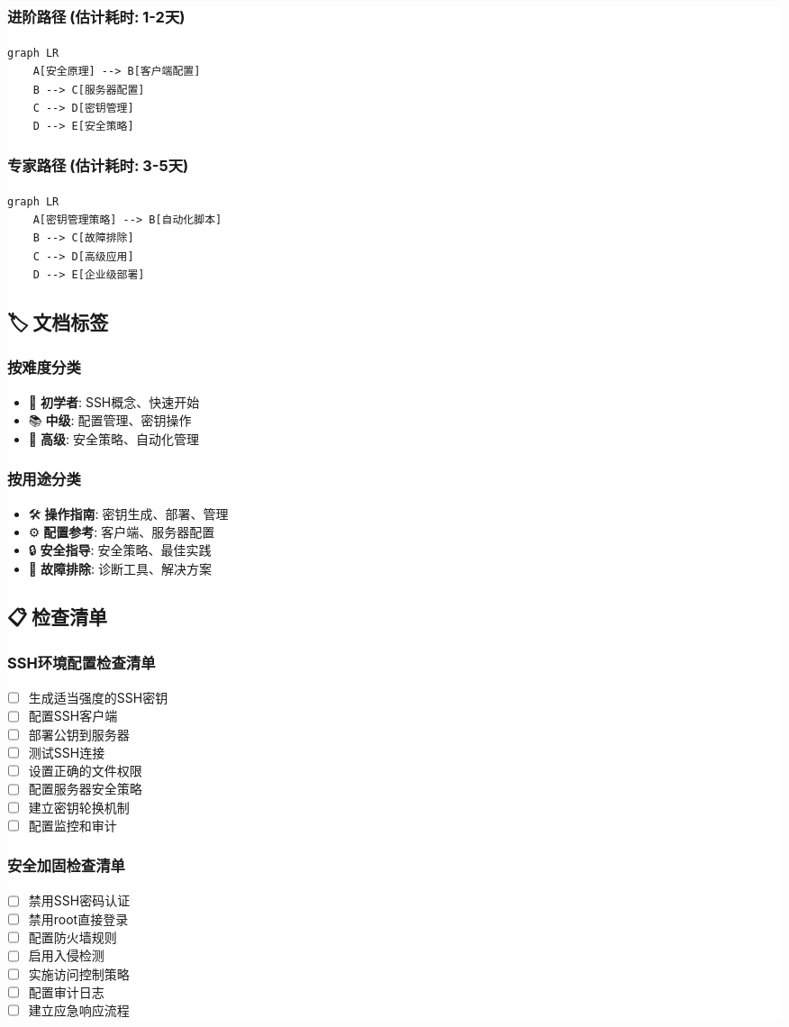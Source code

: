 ### 进阶路径 (估计耗时: 1-2天)
```mermaid
graph LR
    A[安全原理] --> B[客户端配置]
    B --> C[服务器配置]
    C --> D[密钥管理]
    D --> E[安全策略]
```

### 专家路径 (估计耗时: 3-5天)
```mermaid
graph LR
    A[密钥管理策略] --> B[自动化脚本]
    B --> C[故障排除]
    C --> D[高级应用]
    D --> E[企业级部署]
```

## 🏷️ 文档标签

### 按难度分类
- 🔰 **初学者**: SSH概念、快速开始
- 📚 **中级**: 配置管理、密钥操作
- 🚀 **高级**: 安全策略、自动化管理

### 按用途分类
- 🛠️ **操作指南**: 密钥生成、部署、管理
- ⚙️ **配置参考**: 客户端、服务器配置
- 🔒 **安全指导**: 安全策略、最佳实践
- 🔧 **故障排除**: 诊断工具、解决方案

## 📋 检查清单

### SSH环境配置检查清单
- [ ] 生成适当强度的SSH密钥
- [ ] 配置SSH客户端
- [ ] 部署公钥到服务器
- [ ] 测试SSH连接
- [ ] 设置正确的文件权限
- [ ] 配置服务器安全策略
- [ ] 建立密钥轮换机制
- [ ] 配置监控和审计

### 安全加固检查清单
- [ ] 禁用SSH密码认证
- [ ] 禁用root直接登录
- [ ] 配置防火墙规则
- [ ] 启用入侵检测
- [ ] 实施访问控制策略
- [ ] 配置审计日志
- [ ] 建立应急响应流程
